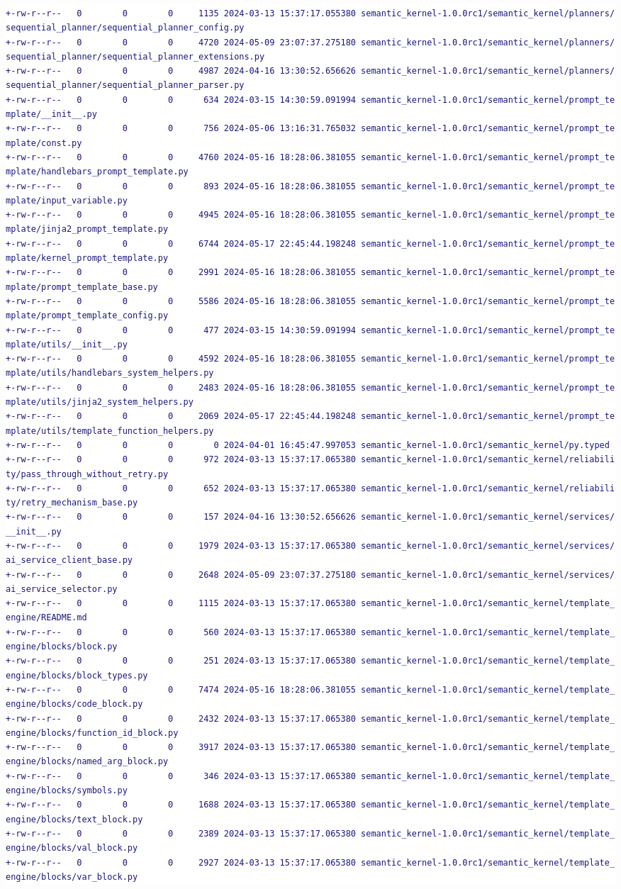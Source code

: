 ```diff
+-rw-r--r--   0        0        0     1135 2024-03-13 15:37:17.055380 semantic_kernel-1.0.0rc1/semantic_kernel/planners/sequential_planner/sequential_planner_config.py
+-rw-r--r--   0        0        0     4720 2024-05-09 23:07:37.275180 semantic_kernel-1.0.0rc1/semantic_kernel/planners/sequential_planner/sequential_planner_extensions.py
+-rw-r--r--   0        0        0     4987 2024-04-16 13:30:52.656626 semantic_kernel-1.0.0rc1/semantic_kernel/planners/sequential_planner/sequential_planner_parser.py
+-rw-r--r--   0        0        0      634 2024-03-15 14:30:59.091994 semantic_kernel-1.0.0rc1/semantic_kernel/prompt_template/__init__.py
+-rw-r--r--   0        0        0      756 2024-05-06 13:16:31.765032 semantic_kernel-1.0.0rc1/semantic_kernel/prompt_template/const.py
+-rw-r--r--   0        0        0     4760 2024-05-16 18:28:06.381055 semantic_kernel-1.0.0rc1/semantic_kernel/prompt_template/handlebars_prompt_template.py
+-rw-r--r--   0        0        0      893 2024-05-16 18:28:06.381055 semantic_kernel-1.0.0rc1/semantic_kernel/prompt_template/input_variable.py
+-rw-r--r--   0        0        0     4945 2024-05-16 18:28:06.381055 semantic_kernel-1.0.0rc1/semantic_kernel/prompt_template/jinja2_prompt_template.py
+-rw-r--r--   0        0        0     6744 2024-05-17 22:45:44.198248 semantic_kernel-1.0.0rc1/semantic_kernel/prompt_template/kernel_prompt_template.py
+-rw-r--r--   0        0        0     2991 2024-05-16 18:28:06.381055 semantic_kernel-1.0.0rc1/semantic_kernel/prompt_template/prompt_template_base.py
+-rw-r--r--   0        0        0     5586 2024-05-16 18:28:06.381055 semantic_kernel-1.0.0rc1/semantic_kernel/prompt_template/prompt_template_config.py
+-rw-r--r--   0        0        0      477 2024-03-15 14:30:59.091994 semantic_kernel-1.0.0rc1/semantic_kernel/prompt_template/utils/__init__.py
+-rw-r--r--   0        0        0     4592 2024-05-16 18:28:06.381055 semantic_kernel-1.0.0rc1/semantic_kernel/prompt_template/utils/handlebars_system_helpers.py
+-rw-r--r--   0        0        0     2483 2024-05-16 18:28:06.381055 semantic_kernel-1.0.0rc1/semantic_kernel/prompt_template/utils/jinja2_system_helpers.py
+-rw-r--r--   0        0        0     2069 2024-05-17 22:45:44.198248 semantic_kernel-1.0.0rc1/semantic_kernel/prompt_template/utils/template_function_helpers.py
+-rw-r--r--   0        0        0        0 2024-04-01 16:45:47.997053 semantic_kernel-1.0.0rc1/semantic_kernel/py.typed
+-rw-r--r--   0        0        0      972 2024-03-13 15:37:17.065380 semantic_kernel-1.0.0rc1/semantic_kernel/reliability/pass_through_without_retry.py
+-rw-r--r--   0        0        0      652 2024-03-13 15:37:17.065380 semantic_kernel-1.0.0rc1/semantic_kernel/reliability/retry_mechanism_base.py
+-rw-r--r--   0        0        0      157 2024-04-16 13:30:52.656626 semantic_kernel-1.0.0rc1/semantic_kernel/services/__init__.py
+-rw-r--r--   0        0        0     1979 2024-03-13 15:37:17.065380 semantic_kernel-1.0.0rc1/semantic_kernel/services/ai_service_client_base.py
+-rw-r--r--   0        0        0     2648 2024-05-09 23:07:37.275180 semantic_kernel-1.0.0rc1/semantic_kernel/services/ai_service_selector.py
+-rw-r--r--   0        0        0     1115 2024-03-13 15:37:17.065380 semantic_kernel-1.0.0rc1/semantic_kernel/template_engine/README.md
+-rw-r--r--   0        0        0      560 2024-03-13 15:37:17.065380 semantic_kernel-1.0.0rc1/semantic_kernel/template_engine/blocks/block.py
+-rw-r--r--   0        0        0      251 2024-03-13 15:37:17.065380 semantic_kernel-1.0.0rc1/semantic_kernel/template_engine/blocks/block_types.py
+-rw-r--r--   0        0        0     7474 2024-05-16 18:28:06.381055 semantic_kernel-1.0.0rc1/semantic_kernel/template_engine/blocks/code_block.py
+-rw-r--r--   0        0        0     2432 2024-03-13 15:37:17.065380 semantic_kernel-1.0.0rc1/semantic_kernel/template_engine/blocks/function_id_block.py
+-rw-r--r--   0        0        0     3917 2024-03-13 15:37:17.065380 semantic_kernel-1.0.0rc1/semantic_kernel/template_engine/blocks/named_arg_block.py
+-rw-r--r--   0        0        0      346 2024-03-13 15:37:17.065380 semantic_kernel-1.0.0rc1/semantic_kernel/template_engine/blocks/symbols.py
+-rw-r--r--   0        0        0     1688 2024-03-13 15:37:17.065380 semantic_kernel-1.0.0rc1/semantic_kernel/template_engine/blocks/text_block.py
+-rw-r--r--   0        0        0     2389 2024-03-13 15:37:17.065380 semantic_kernel-1.0.0rc1/semantic_kernel/template_engine/blocks/val_block.py
+-rw-r--r--   0        0        0     2927 2024-03-13 15:37:17.065380 semantic_kernel-1.0.0rc1/semantic_kernel/template_engine/blocks/var_block.py
```